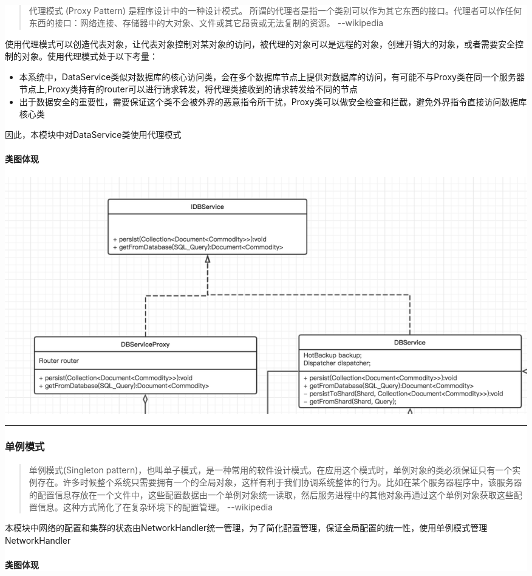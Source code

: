 > 代理模式 (Proxy Pattern) 是程序设计中的一种设计模式。
所谓的代理者是指一个类别可以作为其它东西的接口。代理者可以作任何东西的接口：网络连接、存储器中的大对象、文件或其它昂贵或无法复制的资源。 --wikipedia

使用代理模式可以创造代表对象，让代表对象控制对某对象的访问，被代理的对象可以是远程的对象，创建开销大的对象，或者需要安全控制的对象。使用代理模式处于以下考量：

* 本系统中，DataService类似对数据库的核心访问类，会在多个数据库节点上提供对数据库的访问，有可能不与Proxy类在同一个服务器节点上,Proxy类持有的router可以进行请求转发，将代理类接收到的请求转发给不同的节点
* 出于数据安全的重要性，需要保证这个类不会被外界的恶意指令所干扰，Proxy类可以做安全检查和拦截，避免外界指令直接访问数据库核心类



因此，本模块中对DataService类使用代理模式

#### 类图体现 ####

![ProxyPatternForClusterModule](assets/czq/ProxyPatternForClusterModule.png)


---

### **单例模式** ###


>单例模式(Singleton pattern)，也叫单子模式，是一种常用的软件设计模式。在应用这个模式时，单例对象的类必须保证只有一个实例存在。许多时候整个系统只需要拥有一个的全局对象，这样有利于我们协调系统整体的行为。比如在某个服务器程序中，该服务器的配置信息存放在一个文件中，这些配置数据由一个单例对象统一读取，然后服务进程中的其他对象再通过这个单例对象获取这些配置信息。这种方式简化了在复杂环境下的配置管理。 --wikipedia

本模块中网络的配置和集群的状态由NetworkHandler统一管理，为了简化配置管理，保证全局配置的统一性，使用单例模式管理NetworkHandler


#### 类图体现 ####
